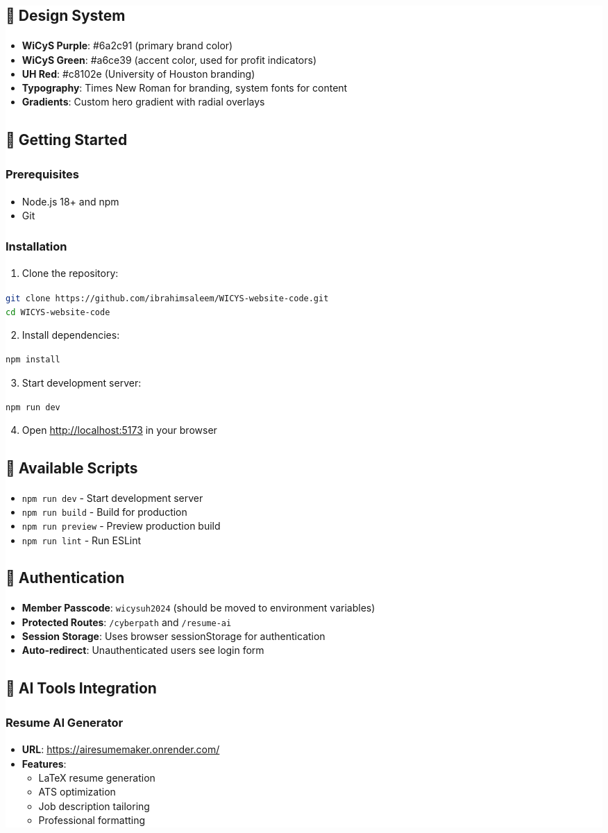 ## 🎨 Design System

- **WiCyS Purple**: #6a2c91 (primary brand color)
- **WiCyS Green**: #a6ce39 (accent color, used for profit indicators)
- **UH Red**: #c8102e (University of Houston branding)
- **Typography**: Times New Roman for branding, system fonts for content
- **Gradients**: Custom hero gradient with radial overlays

## 🚀 Getting Started

### Prerequisites

- Node.js 18+ and npm
- Git

### Installation

1. Clone the repository:
```bash
git clone https://github.com/ibrahimsaleem/WICYS-website-code.git
cd WICYS-website-code
```

2. Install dependencies:
```bash
npm install
```

3. Start development server:
```bash
npm run dev
```

4. Open [http://localhost:5173](http://localhost:5173) in your browser

## 📝 Available Scripts

- `npm run dev` - Start development server
- `npm run build` - Build for production
- `npm run preview` - Preview production build
- `npm run lint` - Run ESLint

## 🔐 Authentication

- **Member Passcode**: `wicysuh2024` (should be moved to environment variables)
- **Protected Routes**: `/cyberpath` and `/resume-ai`
- **Session Storage**: Uses browser sessionStorage for authentication
- **Auto-redirect**: Unauthenticated users see login form

## 🤖 AI Tools Integration

### Resume AI Generator
- **URL**: https://airesumemaker.onrender.com/
- **Features**: 
  - LaTeX resume generation
  - ATS optimization
  - Job description tailoring
  - Professional formatting
